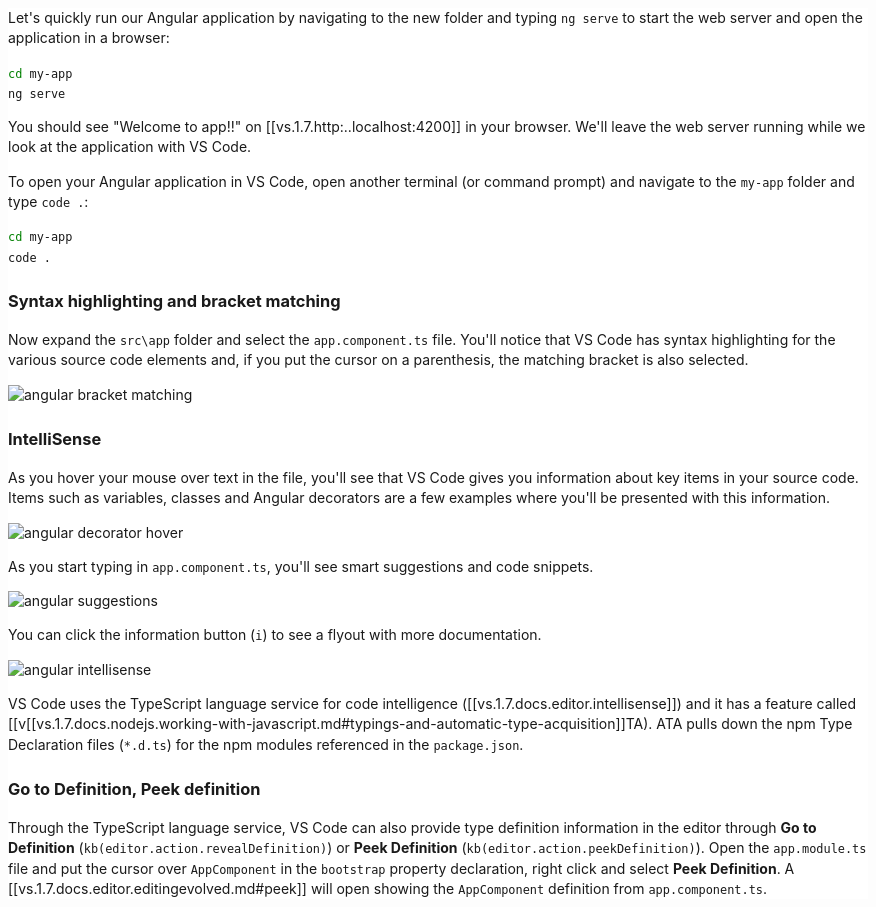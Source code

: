 Let's quickly run our Angular application by navigating to the new folder and typing `ng serve` to start the web server and open the application in a browser:

```bash
cd my-app
ng serve
```

You should see "Welcome to app!!" on [[vs.1.7.http:..localhost:4200]] in your browser. We'll leave the web server running while we look at the application with VS Code.

To open your Angular application in VS Code, open another terminal (or command prompt) and navigate to the `my-app` folder and type `code .`:

```bash
cd my-app
code .
```

### Syntax highlighting and bracket matching

Now expand the `src\app` folder and select the `app.component.ts` file. You'll notice that VS Code has syntax highlighting for the various source code elements and, if you put the cursor on a parenthesis, the matching bracket is also selected.

![angular bracket matching](/assets/bracket-matching-julb6m92dh9x.png)

### IntelliSense

As you hover your mouse over text in the file, you'll see that VS Code gives you information about key items in your source code. Items such as variables, classes and Angular decorators are a few examples where you'll be presented with this information.

![angular decorator hover](/assets/decorator-hover-s1hasksrf5al.png)

As you start typing in `app.component.ts`, you'll see smart suggestions and code snippets.

![angular suggestions](/assets/suggestions-sgfyv1yze5xk.png)

You can click the information button (`i`) to see a flyout with more documentation.

![angular intellisense](/assets/intellisense-hyew717w8iog.png)

VS Code uses the TypeScript language service for code intelligence ([[vs.1.7.docs.editor.intellisense]]) and it has a feature called [[v[[vs.1.7.docs.nodejs.working-with-javascript.md#typings-and-automatic-type-acquisition]]TA). ATA pulls down the npm Type Declaration files (`*.d.ts`) for the npm modules referenced in the `package.json`.

### Go to Definition, Peek definition

Through the TypeScript language service, VS Code can also provide type definition information in the editor through **Go to Definition** (`kb(editor.action.revealDefinition)`) or **Peek Definition** (`kb(editor.action.peekDefinition)`). Open the `app.module.ts` file and put the cursor over `AppComponent` in the `bootstrap` property declaration, right click and select **Peek Definition**. A [[vs.1.7.docs.editor.editingevolved.md#peek]] will open showing the `AppComponent` definition from `app.component.ts`.
